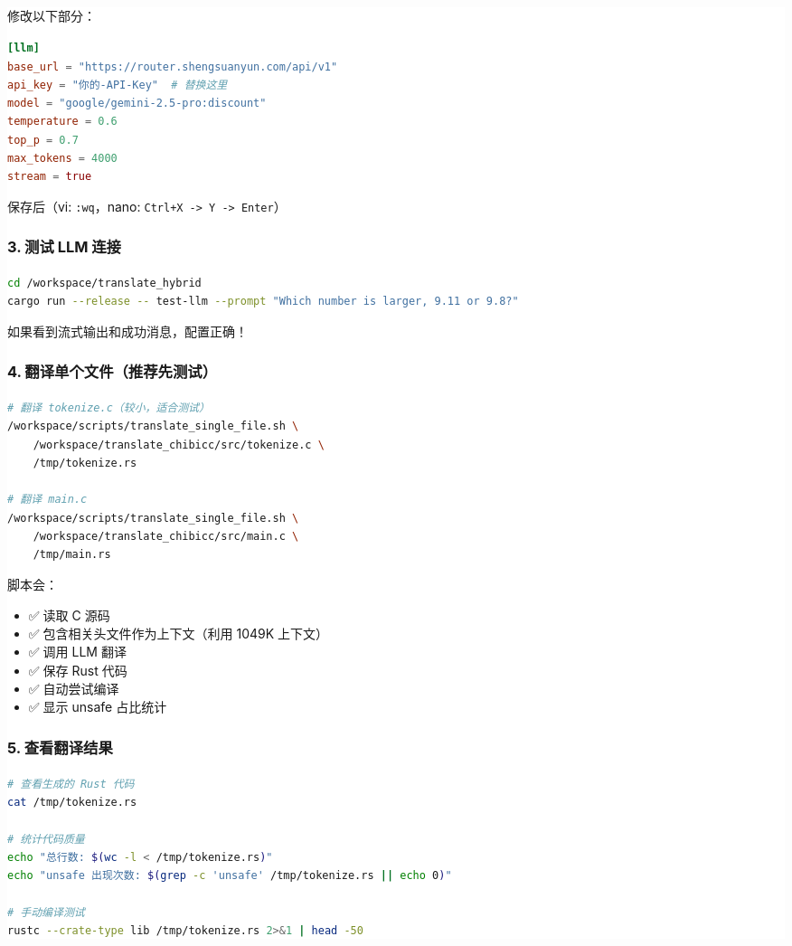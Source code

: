 修改以下部分：

```toml
[llm]
base_url = "https://router.shengsuanyun.com/api/v1"
api_key = "你的-API-Key"  # 替换这里
model = "google/gemini-2.5-pro:discount"
temperature = 0.6
top_p = 0.7
max_tokens = 4000
stream = true
```

保存后（vi: `:wq`，nano: `Ctrl+X -> Y -> Enter`）

### 3. 测试 LLM 连接

```bash
cd /workspace/translate_hybrid
cargo run --release -- test-llm --prompt "Which number is larger, 9.11 or 9.8?"
```

如果看到流式输出和成功消息，配置正确！

### 4. 翻译单个文件（推荐先测试）

```bash
# 翻译 tokenize.c（较小，适合测试）
/workspace/scripts/translate_single_file.sh \
    /workspace/translate_chibicc/src/tokenize.c \
    /tmp/tokenize.rs

# 翻译 main.c
/workspace/scripts/translate_single_file.sh \
    /workspace/translate_chibicc/src/main.c \
    /tmp/main.rs
```

脚本会：
- ✅ 读取 C 源码
- ✅ 包含相关头文件作为上下文（利用 1049K 上下文）
- ✅ 调用 LLM 翻译
- ✅ 保存 Rust 代码
- ✅ 自动尝试编译
- ✅ 显示 unsafe 占比统计

### 5. 查看翻译结果

```bash
# 查看生成的 Rust 代码
cat /tmp/tokenize.rs

# 统计代码质量
echo "总行数: $(wc -l < /tmp/tokenize.rs)"
echo "unsafe 出现次数: $(grep -c 'unsafe' /tmp/tokenize.rs || echo 0)"

# 手动编译测试
rustc --crate-type lib /tmp/tokenize.rs 2>&1 | head -50
```
